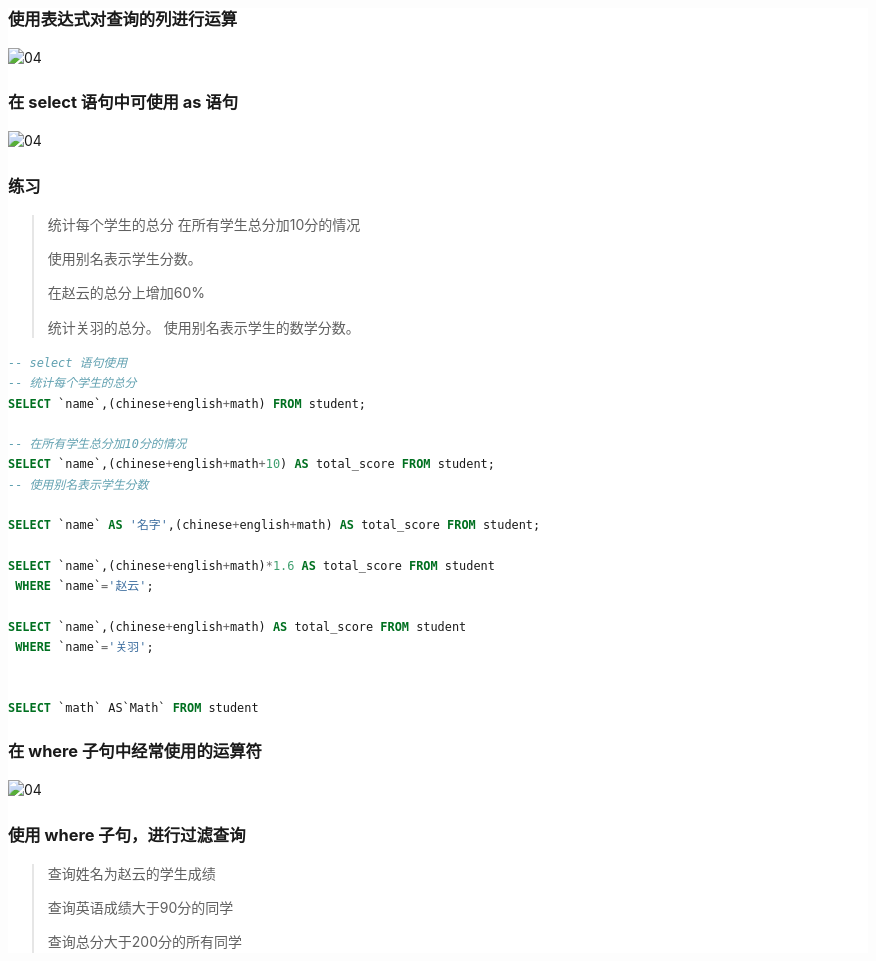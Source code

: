 ### 使用表达式对查询的列进行运算

![04](https://jsd.cdn.zzko.cn/gh/xustudyxu/image-hosting@master/studynotes/MySQL/images/23.png)

### 在 select 语句中可使用 as 语句

![04](https://jsd.cdn.zzko.cn/gh/xustudyxu/image-hosting@master/studynotes/MySQL/images/24.png)

### 练习

> 统计每个学生的总分
> 在所有学生总分加10分的情况
>
> 使用别名表示学生分数。
>
> 在赵云的总分上增加60%
>
> 统计关羽的总分。
> 使用别名表示学生的数学分数。

```sql
-- select 语句使用
-- 统计每个学生的总分
SELECT `name`,(chinese+english+math) FROM student;

-- 在所有学生总分加10分的情况
SELECT `name`,(chinese+english+math+10) AS total_score FROM student;
-- 使用别名表示学生分数

SELECT `name` AS '名字',(chinese+english+math) AS total_score FROM student;

SELECT `name`,(chinese+english+math)*1.6 AS total_score FROM student
 WHERE `name`='赵云';

SELECT `name`,(chinese+english+math) AS total_score FROM student
 WHERE `name`='关羽';
 
 
SELECT `math` AS`Math` FROM student
```

### 在 where 子句中经常使用的运算符

![04](https://jsd.cdn.zzko.cn/gh/xustudyxu/image-hosting@master/studynotes/MySQL/images/25.png)

### 使用 where 子句，进行过滤查询

> 查询姓名为赵云的学生成绩
>
> 查询英语成绩大于90分的同学
>
> 查询总分大于200分的所有同学
